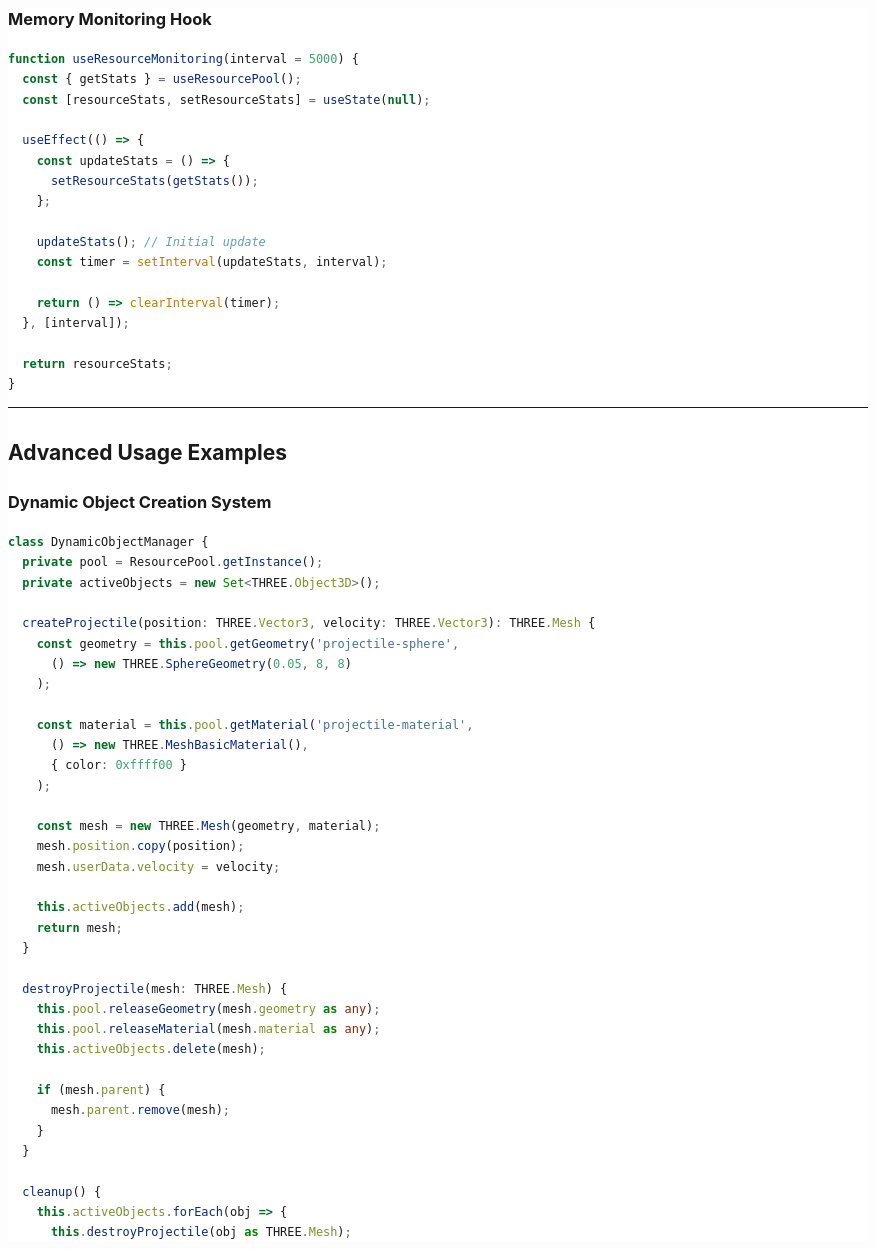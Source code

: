### Memory Monitoring Hook

```typescript
function useResourceMonitoring(interval = 5000) {
  const { getStats } = useResourcePool();
  const [resourceStats, setResourceStats] = useState(null);

  useEffect(() => {
    const updateStats = () => {
      setResourceStats(getStats());
    };

    updateStats(); // Initial update
    const timer = setInterval(updateStats, interval);

    return () => clearInterval(timer);
  }, [interval]);

  return resourceStats;
}
```

---

## Advanced Usage Examples

### Dynamic Object Creation System

```typescript
class DynamicObjectManager {
  private pool = ResourcePool.getInstance();
  private activeObjects = new Set<THREE.Object3D>();

  createProjectile(position: THREE.Vector3, velocity: THREE.Vector3): THREE.Mesh {
    const geometry = this.pool.getGeometry('projectile-sphere',
      () => new THREE.SphereGeometry(0.05, 8, 8)
    );

    const material = this.pool.getMaterial('projectile-material',
      () => new THREE.MeshBasicMaterial(),
      { color: 0xffff00 }
    );

    const mesh = new THREE.Mesh(geometry, material);
    mesh.position.copy(position);
    mesh.userData.velocity = velocity;

    this.activeObjects.add(mesh);
    return mesh;
  }

  destroyProjectile(mesh: THREE.Mesh) {
    this.pool.releaseGeometry(mesh.geometry as any);
    this.pool.releaseMaterial(mesh.material as any);
    this.activeObjects.delete(mesh);

    if (mesh.parent) {
      mesh.parent.remove(mesh);
    }
  }

  cleanup() {
    this.activeObjects.forEach(obj => {
      this.destroyProjectile(obj as THREE.Mesh);
```